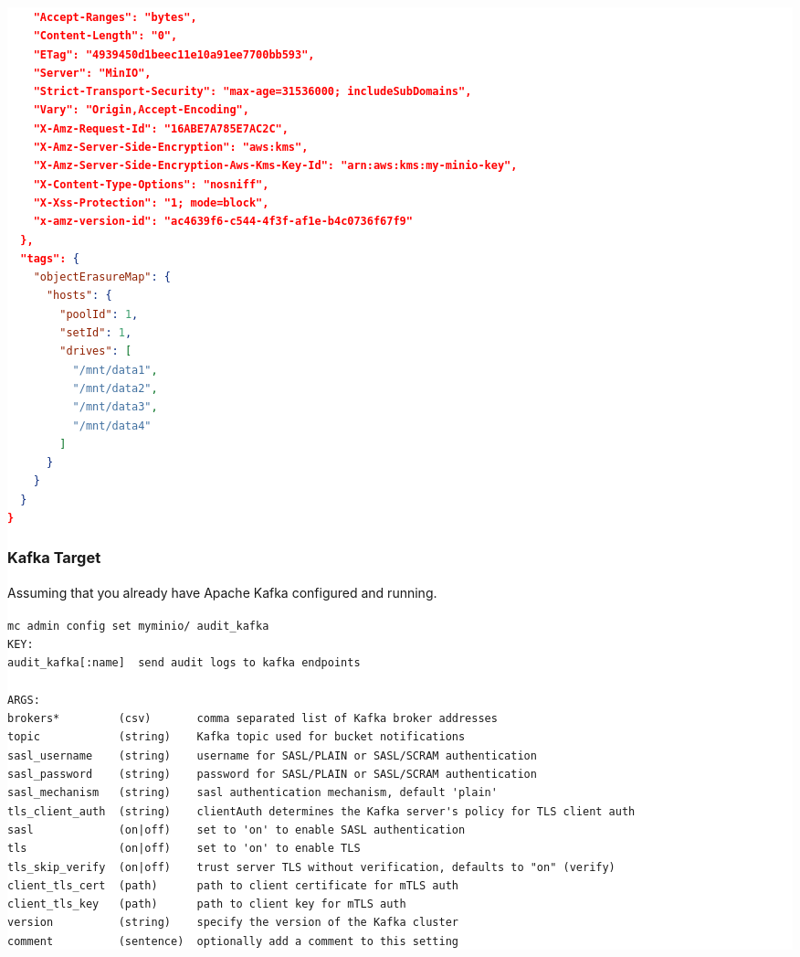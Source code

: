 ```json
    "Accept-Ranges": "bytes",
    "Content-Length": "0",
    "ETag": "4939450d1beec11e10a91ee7700bb593",
    "Server": "MinIO",
    "Strict-Transport-Security": "max-age=31536000; includeSubDomains",
    "Vary": "Origin,Accept-Encoding",
    "X-Amz-Request-Id": "16ABE7A785E7AC2C",
    "X-Amz-Server-Side-Encryption": "aws:kms",
    "X-Amz-Server-Side-Encryption-Aws-Kms-Key-Id": "arn:aws:kms:my-minio-key",
    "X-Content-Type-Options": "nosniff",
    "X-Xss-Protection": "1; mode=block",
    "x-amz-version-id": "ac4639f6-c544-4f3f-af1e-b4c0736f67f9"
  },
  "tags": {
    "objectErasureMap": {
      "hosts": {
        "poolId": 1,
        "setId": 1,
        "drives": [
          "/mnt/data1",
          "/mnt/data2",
          "/mnt/data3",
          "/mnt/data4"
        ]
      }
    }
  }
}
```

### Kafka Target

Assuming that you already have Apache Kafka configured and running.

```
mc admin config set myminio/ audit_kafka
KEY:
audit_kafka[:name]  send audit logs to kafka endpoints

ARGS:
brokers*         (csv)       comma separated list of Kafka broker addresses
topic            (string)    Kafka topic used for bucket notifications
sasl_username    (string)    username for SASL/PLAIN or SASL/SCRAM authentication
sasl_password    (string)    password for SASL/PLAIN or SASL/SCRAM authentication
sasl_mechanism   (string)    sasl authentication mechanism, default 'plain'
tls_client_auth  (string)    clientAuth determines the Kafka server's policy for TLS client auth
sasl             (on|off)    set to 'on' to enable SASL authentication
tls              (on|off)    set to 'on' to enable TLS
tls_skip_verify  (on|off)    trust server TLS without verification, defaults to "on" (verify)
client_tls_cert  (path)      path to client certificate for mTLS auth
client_tls_key   (path)      path to client key for mTLS auth
version          (string)    specify the version of the Kafka cluster
comment          (sentence)  optionally add a comment to this setting
```
